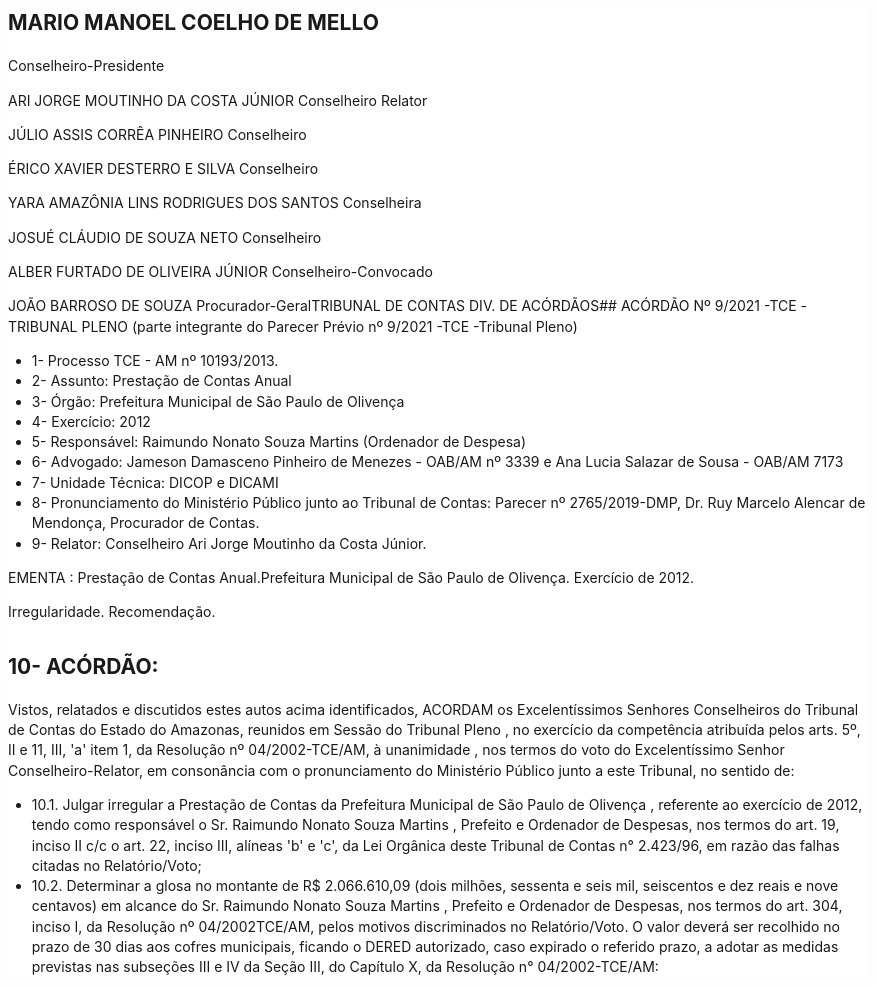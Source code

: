 ## MARIO MANOEL COELHO DE MELLO

Conselheiro-Presidente

ARI JORGE MOUTINHO DA COSTA JÚNIOR Conselheiro Relator

JÚLIO ASSIS CORRÊA PINHEIRO Conselheiro

ÉRICO XAVIER DESTERRO E SILVA Conselheiro

YARA AMAZÔNIA LINS RODRIGUES DOS SANTOS Conselheira

JOSUÉ CLÁUDIO DE SOUZA NETO Conselheiro

ALBER FURTADO DE OLIVEIRA JÚNIOR Conselheiro-Convocado

JOÃO BARROSO DE SOUZA Procurador-GeralTRIBUNAL DE CONTAS DIV. DE ACÓRDÃOS## ACÓRDÃO Nº 9/2021 -TCE -TRIBUNAL PLENO (parte integrante do Parecer Prévio nº 9/2021 -TCE -Tribunal Pleno)

- 1- Processo TCE - AM nº 10193/2013.
- 2- Assunto: Prestação de Contas Anual
- 3- Órgão: Prefeitura Municipal de São Paulo de Olivença
- 4- Exercício: 2012
- 5- Responsável: Raimundo Nonato Souza Martins (Ordenador de Despesa)
- 6- Advogado: Jameson Damasceno Pinheiro de Menezes - OAB/AM nº 3339 e Ana Lucia Salazar de Sousa - OAB/AM 7173
- 7- Unidade Técnica: DICOP e DICAMI
- 8- Pronunciamento  do  Ministério  Público  junto  ao  Tribunal  de  Contas: Parecer  nº 2765/2019-DMP,  Dr. Ruy Marcelo Alencar de Mendonça, Procurador de Contas.
- 9- Relator: Conselheiro Ari Jorge Moutinho da Costa Júnior.

EMENTA : Prestação de Contas Anual.Prefeitura Municipal de São Paulo de Olivença. Exercício de 2012.

Irregularidade. Recomendação.

## 10-  ACÓRDÃO:

Vistos,  relatados  e  discutidos  estes  autos  acima  identificados, ACORDAM os Excelentíssimos  Senhores  Conselheiros  do  Tribunal  de  Contas  do  Estado  do  Amazonas, reunidos em Sessão do Tribunal Pleno , no exercício da competência atribuída pelos arts. 5º, II e 11, III, 'a' item 1, da Resolução nº 04/2002-TCE/AM, à unanimidade , nos termos do voto do Excelentíssimo Senhor Conselheiro-Relator, em consonância com o pronunciamento do Ministério Público junto a este Tribunal, no sentido de:

- 10.1. Julgar irregular a Prestação de Contas da Prefeitura Municipal de São Paulo  de  Olivença , referente  ao  exercício  de  2012,  tendo  como responsável o Sr. Raimundo  Nonato  Souza  Martins , Prefeito e Ordenador de Despesas, nos termos do art. 19, inciso II c/c o art. 22, inciso III, alíneas 'b' e 'c', da Lei Orgânica deste Tribunal de Contas n° 2.423/96, em razão das falhas citadas no Relatório/Voto;
- 10.2. Determinar a glosa no  montante  de R$  2.066.610,09 (dois  milhões, sessenta e seis mil, seiscentos e dez reais e nove centavos) em alcance do Sr.  Raimundo  Nonato  Souza  Martins , Prefeito  e  Ordenador  de Despesas,  nos  termos  do  art.  304,  inciso  I,  da  Resolução  nº  04/2002TCE/AM, pelos motivos discriminados no Relatório/Voto. O valor deverá ser  recolhido no  prazo  de  30  dias aos  cofres  municipais,  ficando  o DERED autorizado, caso expirado o referido prazo, a adotar as medidas previstas nas subseções III e IV da Seção III, do Capítulo X, da Resolução n° 04/2002-TCE/AM:
